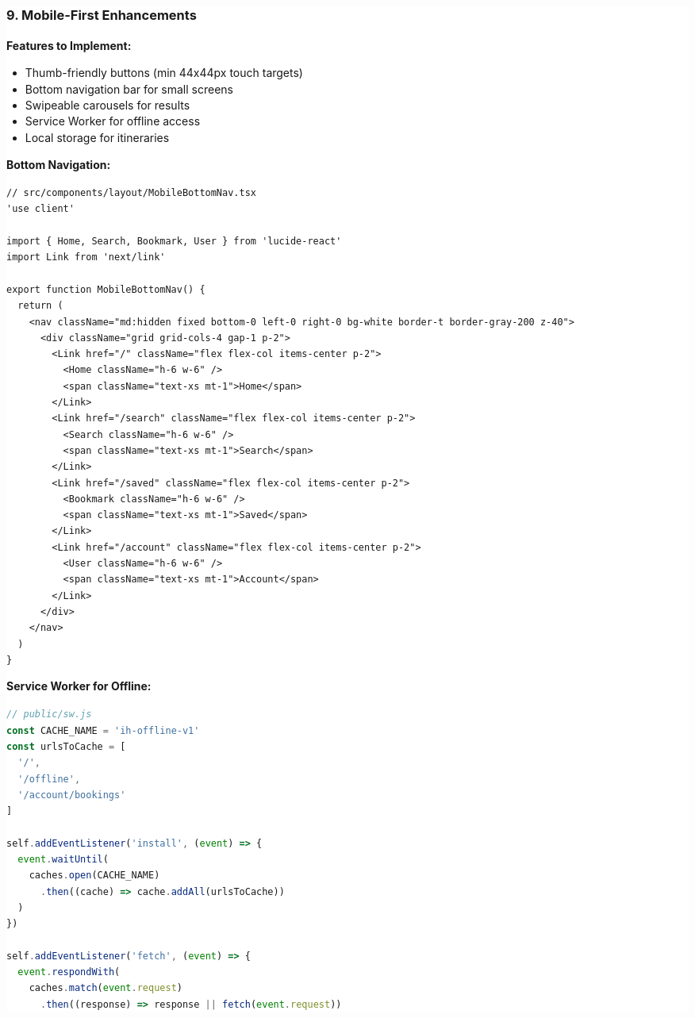 ### 9. Mobile-First Enhancements

**Features to Implement:**
- Thumb-friendly buttons (min 44x44px touch targets)
- Bottom navigation bar for small screens
- Swipeable carousels for results
- Service Worker for offline access
- Local storage for itineraries

**Bottom Navigation:**
```tsx
// src/components/layout/MobileBottomNav.tsx
'use client'

import { Home, Search, Bookmark, User } from 'lucide-react'
import Link from 'next/link'

export function MobileBottomNav() {
  return (
    <nav className="md:hidden fixed bottom-0 left-0 right-0 bg-white border-t border-gray-200 z-40">
      <div className="grid grid-cols-4 gap-1 p-2">
        <Link href="/" className="flex flex-col items-center p-2">
          <Home className="h-6 w-6" />
          <span className="text-xs mt-1">Home</span>
        </Link>
        <Link href="/search" className="flex flex-col items-center p-2">
          <Search className="h-6 w-6" />
          <span className="text-xs mt-1">Search</span>
        </Link>
        <Link href="/saved" className="flex flex-col items-center p-2">
          <Bookmark className="h-6 w-6" />
          <span className="text-xs mt-1">Saved</span>
        </Link>
        <Link href="/account" className="flex flex-col items-center p-2">
          <User className="h-6 w-6" />
          <span className="text-xs mt-1">Account</span>
        </Link>
      </div>
    </nav>
  )
}
```

**Service Worker for Offline:**
```javascript
// public/sw.js
const CACHE_NAME = 'ih-offline-v1'
const urlsToCache = [
  '/',
  '/offline',
  '/account/bookings'
]

self.addEventListener('install', (event) => {
  event.waitUntil(
    caches.open(CACHE_NAME)
      .then((cache) => cache.addAll(urlsToCache))
  )
})

self.addEventListener('fetch', (event) => {
  event.respondWith(
    caches.match(event.request)
      .then((response) => response || fetch(event.request))
```